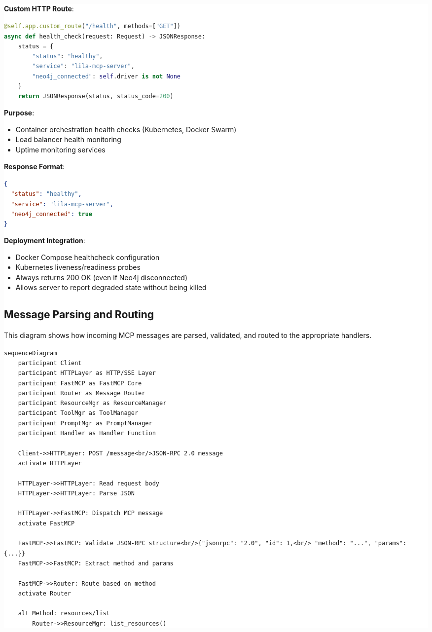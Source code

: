**Custom HTTP Route**:
```python
@self.app.custom_route("/health", methods=["GET"])
async def health_check(request: Request) -> JSONResponse:
    status = {
        "status": "healthy",
        "service": "lila-mcp-server",
        "neo4j_connected": self.driver is not None
    }
    return JSONResponse(status, status_code=200)
```

**Purpose**:
- Container orchestration health checks (Kubernetes, Docker Swarm)
- Load balancer health monitoring
- Uptime monitoring services

**Response Format**:
```json
{
  "status": "healthy",
  "service": "lila-mcp-server",
  "neo4j_connected": true
}
```

**Deployment Integration**:
- Docker Compose healthcheck configuration
- Kubernetes liveness/readiness probes
- Always returns 200 OK (even if Neo4j disconnected)
- Allows server to report degraded state without being killed

## Message Parsing and Routing

This diagram shows how incoming MCP messages are parsed, validated, and routed to the appropriate handlers.

```mermaid
sequenceDiagram
    participant Client
    participant HTTPLayer as HTTP/SSE Layer
    participant FastMCP as FastMCP Core
    participant Router as Message Router
    participant ResourceMgr as ResourceManager
    participant ToolMgr as ToolManager
    participant PromptMgr as PromptManager
    participant Handler as Handler Function

    Client->>HTTPLayer: POST /message<br/>JSON-RPC 2.0 message
    activate HTTPLayer

    HTTPLayer->>HTTPLayer: Read request body
    HTTPLayer->>HTTPLayer: Parse JSON

    HTTPLayer->>FastMCP: Dispatch MCP message
    activate FastMCP

    FastMCP->>FastMCP: Validate JSON-RPC structure<br/>{"jsonrpc": "2.0", "id": 1,<br/> "method": "...", "params": {...}}
    FastMCP->>FastMCP: Extract method and params

    FastMCP->>Router: Route based on method
    activate Router

    alt Method: resources/list
        Router->>ResourceMgr: list_resources()
```